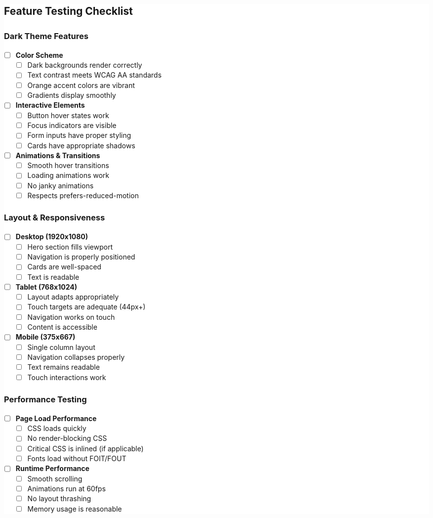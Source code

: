 ## Feature Testing Checklist

### Dark Theme Features
- [ ] **Color Scheme**
  - [ ] Dark backgrounds render correctly
  - [ ] Text contrast meets WCAG AA standards
  - [ ] Orange accent colors are vibrant
  - [ ] Gradients display smoothly
  
- [ ] **Interactive Elements**
  - [ ] Button hover states work
  - [ ] Focus indicators are visible
  - [ ] Form inputs have proper styling
  - [ ] Cards have appropriate shadows
  
- [ ] **Animations & Transitions**
  - [ ] Smooth hover transitions
  - [ ] Loading animations work
  - [ ] No janky animations
  - [ ] Respects prefers-reduced-motion

### Layout & Responsiveness
- [ ] **Desktop (1920x1080)**
  - [ ] Hero section fills viewport
  - [ ] Navigation is properly positioned
  - [ ] Cards are well-spaced
  - [ ] Text is readable
  
- [ ] **Tablet (768x1024)**
  - [ ] Layout adapts appropriately
  - [ ] Touch targets are adequate (44px+)
  - [ ] Navigation works on touch
  - [ ] Content is accessible
  
- [ ] **Mobile (375x667)**
  - [ ] Single column layout
  - [ ] Navigation collapses properly
  - [ ] Text remains readable
  - [ ] Touch interactions work

### Performance Testing
- [ ] **Page Load Performance**
  - [ ] CSS loads quickly
  - [ ] No render-blocking CSS
  - [ ] Critical CSS is inlined (if applicable)
  - [ ] Fonts load without FOIT/FOUT
  
- [ ] **Runtime Performance**
  - [ ] Smooth scrolling
  - [ ] Animations run at 60fps
  - [ ] No layout thrashing
  - [ ] Memory usage is reasonable
